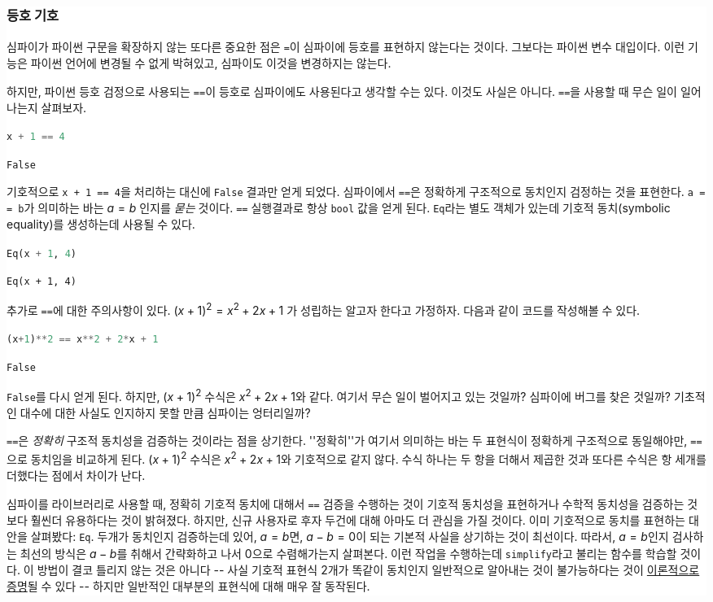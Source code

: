 ### 등호 기호

심파이가 파이썬 구문을 확장하지 않는 또다른 중요한 점은 `=`이 심파이에 등호를 표현하지 않는다는 것이다.
그보다는 파이썬 변수 대입이다. 이런 기능은 파이썬 언어에 변경될 수 없게 박혀있고, 심파이도 이것을 변경하지는 않는다.

하지만, 파이썬 등호 검정으로 사용되는 `==`이 등호로 심파이에도 사용된다고 생각할 수는 있다.
이것도 사실은 아니다. `==`을 사용할 때 무슨 일이 일어나는지 살펴보자.


```python
x + 1 == 4
```




    False



기호적으로 `x + 1 == 4`을 처리하는 대신에 `False` 결과만 얻게 되었다.
심파이에서 `==`은 정확하게 구조적으로 동치인지 검정하는 것을 표현한다.
`a == b`가 의미하는 바는 $a = b$ 인지를 *묻는* 것이다. `==` 실행결과로 항상 `bool` 값을 얻게 된다.
`Eq`라는 별도 객체가 있는데 기호적 동치(symbolic equality)를 생성하는데 사용될 수 있다.


```python
Eq(x + 1, 4)
```




    Eq(x + 1, 4)



추가로 `==`에 대한 주의사항이 있다. $(x + 1)^2 = x^2 + 2x + 1$ 가 성립하는 알고자 한다고 가정하자.
다음과 같이 코드를 작성해볼 수 있다.


```python
(x+1)**2 == x**2 + 2*x + 1
```




    False



`False`를 다시 얻게 된다. 하지만, $(x + 1)^2$ 수식은 $x^2 + 2x + 1$와 같다.
여기서 무슨 일이 벌어지고 있는 것일까? 심파이에 버그를 찾은 것일까?
기초적인 대수에 대한 사실도 인지하지 못할 만큼 심파이는 엉터리일까?

`==`은 *정확히* 구조적 동치성을 검증하는 것이라는 점을 상기한다.
''정확히''가 여기서 의미하는 바는 두 표현식이 정확하게 구조적으로 동일해야만,
`==`으로 동치임을 비교하게 된다.
$(x + 1)^2$ 수식은 $x^2 + 2x + 1$와 기호적으로 같지 않다.
수식 하나는 두 항을 더해서 제곱한 것과 또다른 수식은 항 세개를 더했다는 점에서 차이가 난다.

심파이를 라이브러리로 사용할 때, 정확히 기호적 동치에 대해서 `==` 검증을 수행하는 것이
기호적 동치성을 표현하거나 수학적 동치성을 검증하는 것보다 훨씬더 유용하다는 것이 밝혀졌다.
하지만, 신규 사용자로 후자 두건에 대해 아마도 더 관심을 가질 것이다.
이미 기호적으로 동치를 표현하는 대안을 살펴봤다: `Eq`.
두개가 동치인지 검증하는데 있어, $a = b$면, $a - b = 0$이 되는 기본적 사실을 상기하는 것이 최선이다.
따라서, $a = b$인지 검사하는 최선의 방식은 $a - b$를 취해서 간략화하고 나서 0으로 수렴해가는지 살펴본다.
이런 작업을 수행하는데 `simplify`라고 불리는 함수를 학습할 것이다.
이 방법이 결코 틀리지 않는 것은 아니다 -- 사실 기호적 표현식 2개가 똑같이 동치인지 일반적으로 알아내는 것이 불가능하다는 것이 [이론적으로 증명](http://en.wikipedia.org/wiki/Richardson%27s_theorem)될 수 있다 -- 하지만 일반적인 대부분의 표현식에 대해 매우 잘 동작된다.
